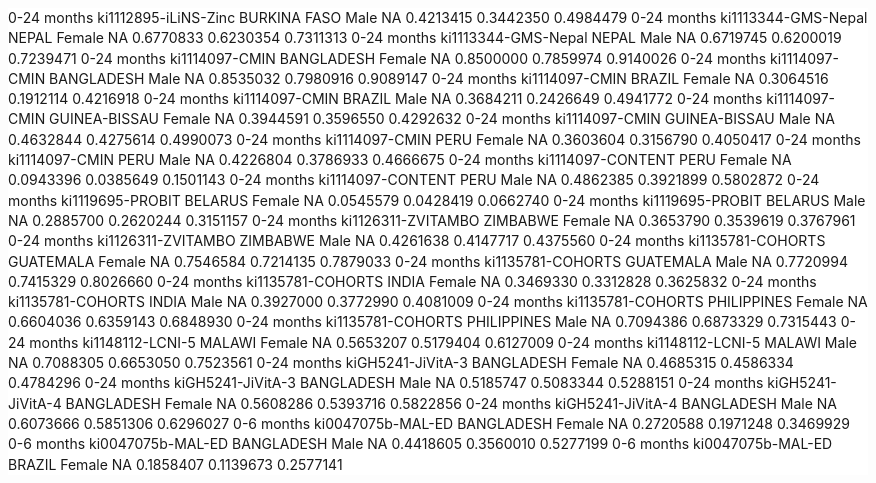 0-24 months   ki1112895-iLiNS-Zinc       BURKINA FASO                   Male                 NA                0.4213415   0.3442350   0.4984479
0-24 months   ki1113344-GMS-Nepal        NEPAL                          Female               NA                0.6770833   0.6230354   0.7311313
0-24 months   ki1113344-GMS-Nepal        NEPAL                          Male                 NA                0.6719745   0.6200019   0.7239471
0-24 months   ki1114097-CMIN             BANGLADESH                     Female               NA                0.8500000   0.7859974   0.9140026
0-24 months   ki1114097-CMIN             BANGLADESH                     Male                 NA                0.8535032   0.7980916   0.9089147
0-24 months   ki1114097-CMIN             BRAZIL                         Female               NA                0.3064516   0.1912114   0.4216918
0-24 months   ki1114097-CMIN             BRAZIL                         Male                 NA                0.3684211   0.2426649   0.4941772
0-24 months   ki1114097-CMIN             GUINEA-BISSAU                  Female               NA                0.3944591   0.3596550   0.4292632
0-24 months   ki1114097-CMIN             GUINEA-BISSAU                  Male                 NA                0.4632844   0.4275614   0.4990073
0-24 months   ki1114097-CMIN             PERU                           Female               NA                0.3603604   0.3156790   0.4050417
0-24 months   ki1114097-CMIN             PERU                           Male                 NA                0.4226804   0.3786933   0.4666675
0-24 months   ki1114097-CONTENT          PERU                           Female               NA                0.0943396   0.0385649   0.1501143
0-24 months   ki1114097-CONTENT          PERU                           Male                 NA                0.4862385   0.3921899   0.5802872
0-24 months   ki1119695-PROBIT           BELARUS                        Female               NA                0.0545579   0.0428419   0.0662740
0-24 months   ki1119695-PROBIT           BELARUS                        Male                 NA                0.2885700   0.2620244   0.3151157
0-24 months   ki1126311-ZVITAMBO         ZIMBABWE                       Female               NA                0.3653790   0.3539619   0.3767961
0-24 months   ki1126311-ZVITAMBO         ZIMBABWE                       Male                 NA                0.4261638   0.4147717   0.4375560
0-24 months   ki1135781-COHORTS          GUATEMALA                      Female               NA                0.7546584   0.7214135   0.7879033
0-24 months   ki1135781-COHORTS          GUATEMALA                      Male                 NA                0.7720994   0.7415329   0.8026660
0-24 months   ki1135781-COHORTS          INDIA                          Female               NA                0.3469330   0.3312828   0.3625832
0-24 months   ki1135781-COHORTS          INDIA                          Male                 NA                0.3927000   0.3772990   0.4081009
0-24 months   ki1135781-COHORTS          PHILIPPINES                    Female               NA                0.6604036   0.6359143   0.6848930
0-24 months   ki1135781-COHORTS          PHILIPPINES                    Male                 NA                0.7094386   0.6873329   0.7315443
0-24 months   ki1148112-LCNI-5           MALAWI                         Female               NA                0.5653207   0.5179404   0.6127009
0-24 months   ki1148112-LCNI-5           MALAWI                         Male                 NA                0.7088305   0.6653050   0.7523561
0-24 months   kiGH5241-JiVitA-3          BANGLADESH                     Female               NA                0.4685315   0.4586334   0.4784296
0-24 months   kiGH5241-JiVitA-3          BANGLADESH                     Male                 NA                0.5185747   0.5083344   0.5288151
0-24 months   kiGH5241-JiVitA-4          BANGLADESH                     Female               NA                0.5608286   0.5393716   0.5822856
0-24 months   kiGH5241-JiVitA-4          BANGLADESH                     Male                 NA                0.6073666   0.5851306   0.6296027
0-6 months    ki0047075b-MAL-ED          BANGLADESH                     Female               NA                0.2720588   0.1971248   0.3469929
0-6 months    ki0047075b-MAL-ED          BANGLADESH                     Male                 NA                0.4418605   0.3560010   0.5277199
0-6 months    ki0047075b-MAL-ED          BRAZIL                         Female               NA                0.1858407   0.1139673   0.2577141